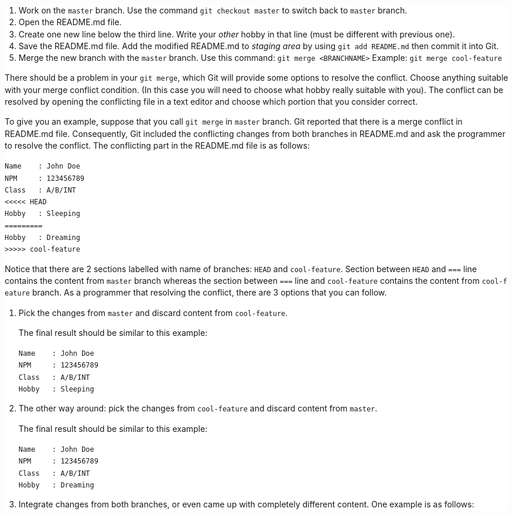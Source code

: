 1. Work on the `master` branch. Use the command `git checkout master`
to switch back to `master` branch.
2. Open the README.md file.
3. Create one new line below the third line. Write your *other* hobby
in that line (must be different with previous one).
4. Save the README.md file. Add the modified README.md to *staging area*
by using `git add README.md` then commit it into Git.
5. Merge the new branch with the `master` branch. Use this command:
`git merge <BRANCHNAME>` Example: `git merge cool-feature`

There should be a problem in your `git merge`, which Git will provide some
options to resolve the conflict. Choose anything suitable with your merge
conflict condition. (In this case you will need to choose what hobby really
suitable with you). The conflict can be resolved by opening the conflicting
file in a text editor and choose which portion that you consider correct.

To give you an example, suppose that you call `git merge` in `master`
branch. Git reported that there is a merge conflict in README.md file.
Consequently, Git included the conflicting changes from both branches
in README.md and ask the programmer to resolve the conflict. The
conflicting part in the README.md file is as follows:

```
Name    : John Doe
NPM     : 123456789
Class   : A/B/INT
<<<<< HEAD
Hobby   : Sleeping
=========
Hobby   : Dreaming
>>>>> cool-feature
```

Notice that there are 2 sections labelled with name of branches: `HEAD`
and `cool-feature`. Section between `HEAD` and `===` line contains the
content from `master` branch whereas the section between `===` line and
`cool-feature` contains the content from `cool-feature` branch. As a
programmer that resolving the conflict, there are 3 options that you
can follow.

1. Pick the changes from `master` and discard content from `cool-feature`.

    The final result should be similar to this example:
    ```
    Name    : John Doe
    NPM     : 123456789
    Class   : A/B/INT
    Hobby   : Sleeping
    ```
2. The other way around: pick the changes from `cool-feature` and
discard content from `master`.

    The final result should be similar to this example:
    ```
    Name    : John Doe
    NPM     : 123456789
    Class   : A/B/INT
    Hobby   : Dreaming
    ```
3. Integrate changes from both branches, or even came up with completely
different content. One example is as follows:
